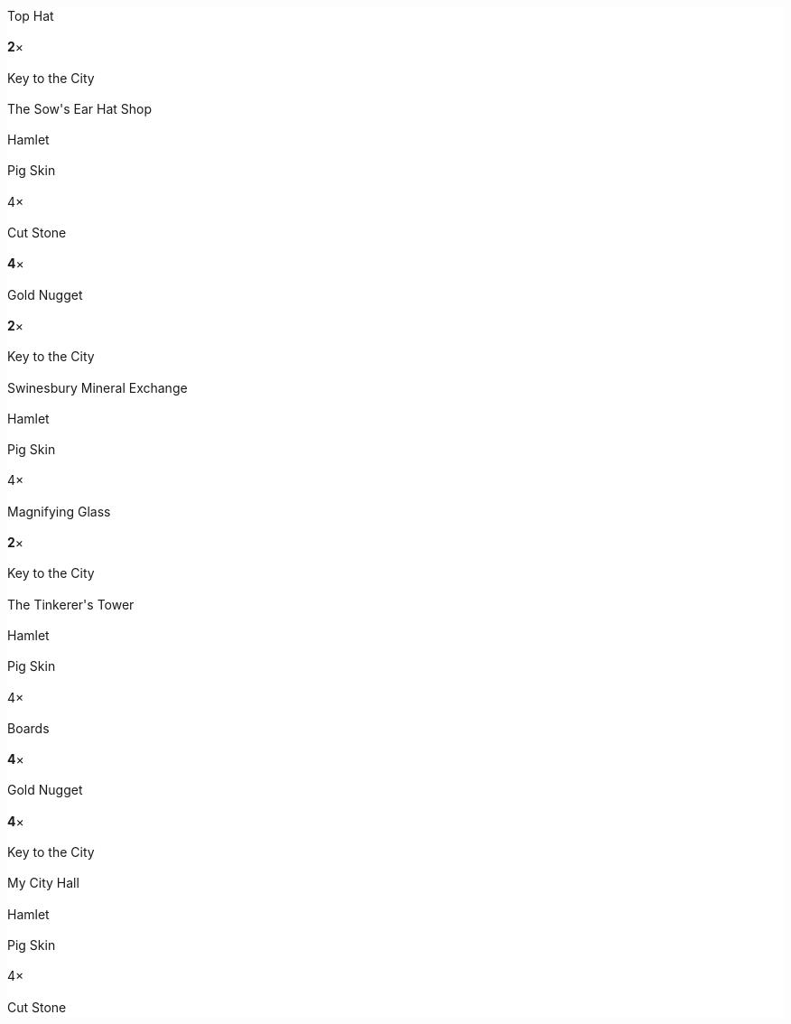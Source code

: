 Top Hat

**2**×

Key to the City

The Sow's Ear Hat Shop

Hamlet

Pig Skin

4×

Cut Stone

**4**×

Gold Nugget

**2**×

Key to the City

Swinesbury Mineral Exchange

Hamlet

Pig Skin

4×

Magnifying Glass

**2**×

Key to the City

The Tinkerer's Tower

Hamlet

Pig Skin

4×

Boards

**4**×

Gold Nugget

**4**×

Key to the City

My City Hall

Hamlet

Pig Skin

4×

Cut Stone
